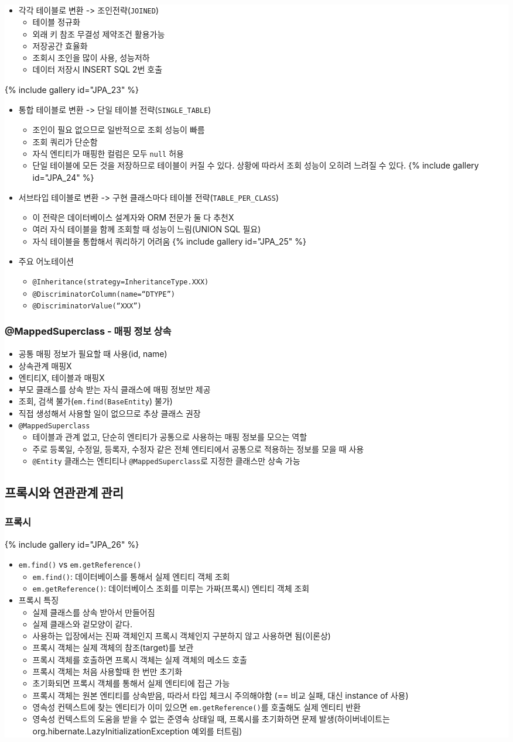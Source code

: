   - 각각 테이블로 변환 -> 조인전략(`JOINED`)
     - 테이블 정규화
     - 외래 키 참조 무결성 제약조건 활용가능
     - 저장공간 효율화
     - 조회시 조인을 많이 사용, 성능저하
     - 데이터 저장시 INSERT SQL 2번 호출


{% include gallery id="JPA_23" %}

  - 통합 테이블로 변환 -> 단일 테이블 전략(`SINGLE_TABLE`)
     - 조인이 필요 없으므로 일반적으로 조회 성능이 빠름
     - 조회 쿼리가 단순함
     - 자식 엔티티가 매핑한 컬럼은 모두 `null` 허용
     - 단일 테이블에 모든 것을 저장하므로 테이블이 커질 수 있다. 상황에 따라서 조회 성능이 오히려 느려질 수 있다.
{% include gallery id="JPA_24" %}

  - 서브타입 테이블로 변환 -> 구현 클래스마다 테이블 전략(`TABLE_PER_CLASS`)
     - 이 전략은 데이터베이스 설계자와 ORM 전문가 둘 다 추천X
     - 여러 자식 테이블을 함께 조회할 때 성능이 느림(UNION SQL 필요)
     - 자식 테이블을 통합해서 쿼리하기 어려움
{% include gallery id="JPA_25" %}

- 주요 어노테이션
  - `@Inheritance(strategy=InheritanceType.XXX)`
  - `@DiscriminatorColumn(name=“DTYPE”)`
  - `@DiscriminatorValue(“XXX”)`

### @MappedSuperclass - 매핑 정보 상속
- 공통 매핑 정보가 필요할 때 사용(id, name)
- 상속관계 매핑X
- 엔티티X, 테이블과 매핑X
- 부모 클래스를 상속 받는 자식 클래스에 매핑 정보만 제공
- 조회, 검색 불가(`em.find(BaseEntity`) 불가)
- 직접 생성해서 사용할 일이 없으므로 추상 클래스 권장
- `@MappedSuperclass`
  - 테이블과 관계 없고, 단순히 엔티티가 공통으로 사용하는 매핑 정보를 모으는 역할
  - 주로 등록일, 수정일, 등록자, 수정자 같은 전체 엔티티에서 공통으로 적용하는 정보를 모을 때 사용
  - `@Entity` 클래스는 엔티티나 `@MappedSuperclass`로 지정한 클래스만 상속 가능

## 프록시와 연관관계 관리
### 프록시
{% include gallery id="JPA_26" %}

- `em.find()` vs `em.getReference()`
  - `em.find()`: 데이터베이스를 통해서 실제 엔티티 객체 조회
  - `em.getReference()`: 데이터베이스 조회를 미루는 가짜(프록시) 엔티티 객체 조회
- 프록시 특징
  - 실제 클래스를 상속 받아서 만들어짐
  - 실제 클래스와 겉모양이 같다.
  - 사용하는 입장에서는 진짜 객체인지 프록시 객체인지 구분하지 않고 사용하면 됨(이론상)
  - 프록시 객체는 실제 객체의 참조(target)를 보관
  - 프록시 객체를 호출하면 프록시 객체는 실제 객체의 메소드 호출
  - 프록시 객체는 처음 사용할때 한 번만 초기화
  - 초기화되면 프록시 객체를 통해서 실제 엔티티에 접근 가능
  - 프록시 객체는 원본 엔티티를 상속받음, 따라서 타입 체크시 주의해야함 (== 비교 실패, 대신 instance of 사용)
  - 영속성 컨텍스트에 찾는 엔티티가 이미 있으면 `em.getReference()`를 호출해도 실제 엔티티 반환
  - 영속성 컨텍스트의 도움을 받을 수 없는 준영속 상태일 때, 프록시를 초기화하면 문제 발생(하이버네이트는 org.hibernate.LazyInitializationException 예외를 터트림)
